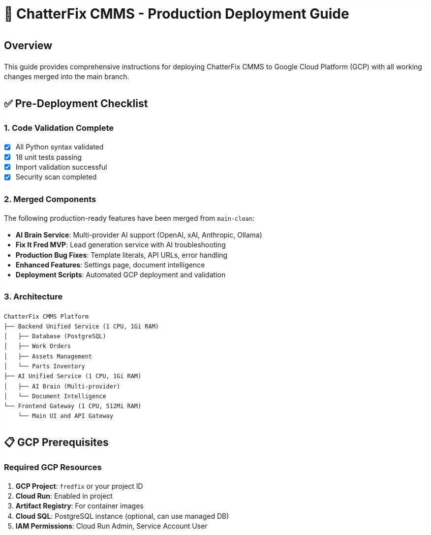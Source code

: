 # 🚀 ChatterFix CMMS - Production Deployment Guide

## Overview

This guide provides comprehensive instructions for deploying ChatterFix CMMS to Google Cloud Platform (GCP) with all working changes merged into the main branch.

## ✅ Pre-Deployment Checklist

### 1. Code Validation Complete
- [x] All Python syntax validated
- [x] 18 unit tests passing
- [x] Import validation successful
- [x] Security scan completed

### 2. Merged Components
The following production-ready features have been merged from `main-clean`:

- **AI Brain Service**: Multi-provider AI support (OpenAI, xAI, Anthropic, Ollama)
- **Fix It Fred MVP**: Lead generation service with AI troubleshooting
- **Production Bug Fixes**: Template literals, API URLs, error handling
- **Enhanced Features**: Settings page, document intelligence
- **Deployment Scripts**: Automated GCP deployment and validation

### 3. Architecture

```
ChatterFix CMMS Platform
├── Backend Unified Service (1 CPU, 1Gi RAM)
│   ├── Database (PostgreSQL)
│   ├── Work Orders
│   ├── Assets Management
│   └── Parts Inventory
├── AI Unified Service (1 CPU, 1Gi RAM)
│   ├── AI Brain (Multi-provider)
│   └── Document Intelligence
└── Frontend Gateway (1 CPU, 512Mi RAM)
    └── Main UI and API Gateway
```

## 📋 GCP Prerequisites

### Required GCP Resources
1. **GCP Project**: `fredfix` or your project ID
2. **Cloud Run**: Enabled in project
3. **Artifact Registry**: For container images
4. **Cloud SQL**: PostgreSQL instance (optional, can use managed DB)
5. **IAM Permissions**: Cloud Run Admin, Service Account User
